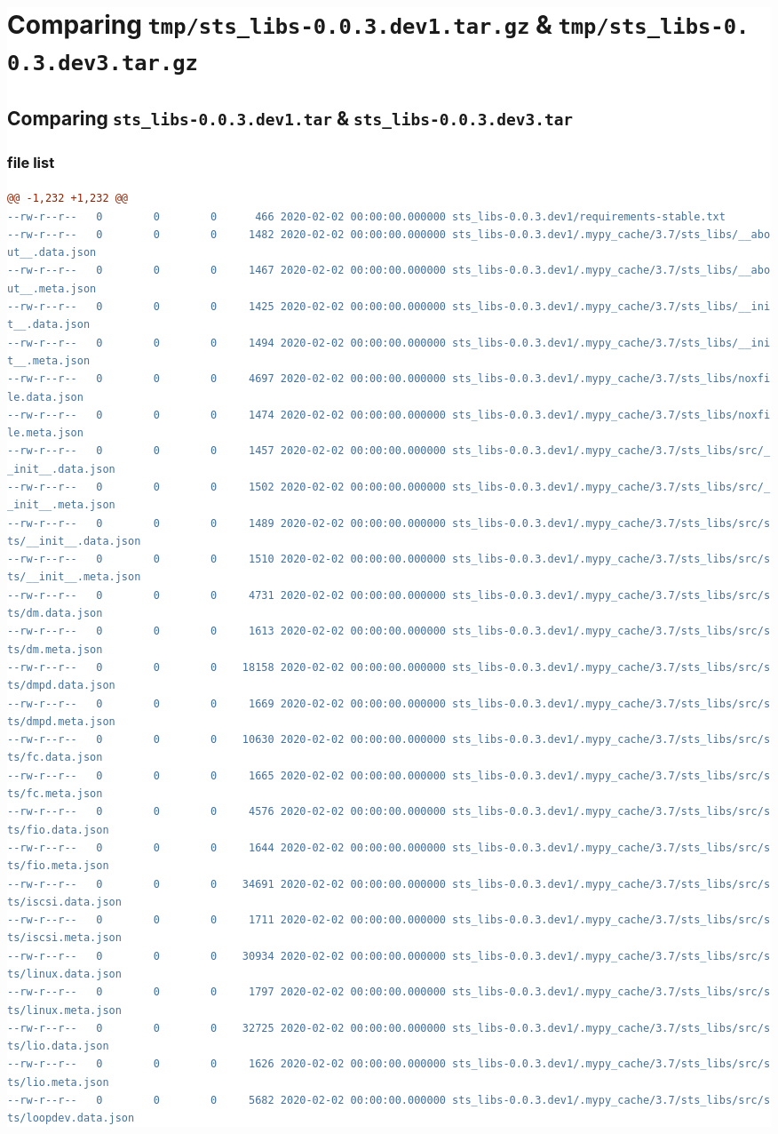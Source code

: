 # Comparing `tmp/sts_libs-0.0.3.dev1.tar.gz` & `tmp/sts_libs-0.0.3.dev3.tar.gz`

## Comparing `sts_libs-0.0.3.dev1.tar` & `sts_libs-0.0.3.dev3.tar`

### file list

```diff
@@ -1,232 +1,232 @@
--rw-r--r--   0        0        0      466 2020-02-02 00:00:00.000000 sts_libs-0.0.3.dev1/requirements-stable.txt
--rw-r--r--   0        0        0     1482 2020-02-02 00:00:00.000000 sts_libs-0.0.3.dev1/.mypy_cache/3.7/sts_libs/__about__.data.json
--rw-r--r--   0        0        0     1467 2020-02-02 00:00:00.000000 sts_libs-0.0.3.dev1/.mypy_cache/3.7/sts_libs/__about__.meta.json
--rw-r--r--   0        0        0     1425 2020-02-02 00:00:00.000000 sts_libs-0.0.3.dev1/.mypy_cache/3.7/sts_libs/__init__.data.json
--rw-r--r--   0        0        0     1494 2020-02-02 00:00:00.000000 sts_libs-0.0.3.dev1/.mypy_cache/3.7/sts_libs/__init__.meta.json
--rw-r--r--   0        0        0     4697 2020-02-02 00:00:00.000000 sts_libs-0.0.3.dev1/.mypy_cache/3.7/sts_libs/noxfile.data.json
--rw-r--r--   0        0        0     1474 2020-02-02 00:00:00.000000 sts_libs-0.0.3.dev1/.mypy_cache/3.7/sts_libs/noxfile.meta.json
--rw-r--r--   0        0        0     1457 2020-02-02 00:00:00.000000 sts_libs-0.0.3.dev1/.mypy_cache/3.7/sts_libs/src/__init__.data.json
--rw-r--r--   0        0        0     1502 2020-02-02 00:00:00.000000 sts_libs-0.0.3.dev1/.mypy_cache/3.7/sts_libs/src/__init__.meta.json
--rw-r--r--   0        0        0     1489 2020-02-02 00:00:00.000000 sts_libs-0.0.3.dev1/.mypy_cache/3.7/sts_libs/src/sts/__init__.data.json
--rw-r--r--   0        0        0     1510 2020-02-02 00:00:00.000000 sts_libs-0.0.3.dev1/.mypy_cache/3.7/sts_libs/src/sts/__init__.meta.json
--rw-r--r--   0        0        0     4731 2020-02-02 00:00:00.000000 sts_libs-0.0.3.dev1/.mypy_cache/3.7/sts_libs/src/sts/dm.data.json
--rw-r--r--   0        0        0     1613 2020-02-02 00:00:00.000000 sts_libs-0.0.3.dev1/.mypy_cache/3.7/sts_libs/src/sts/dm.meta.json
--rw-r--r--   0        0        0    18158 2020-02-02 00:00:00.000000 sts_libs-0.0.3.dev1/.mypy_cache/3.7/sts_libs/src/sts/dmpd.data.json
--rw-r--r--   0        0        0     1669 2020-02-02 00:00:00.000000 sts_libs-0.0.3.dev1/.mypy_cache/3.7/sts_libs/src/sts/dmpd.meta.json
--rw-r--r--   0        0        0    10630 2020-02-02 00:00:00.000000 sts_libs-0.0.3.dev1/.mypy_cache/3.7/sts_libs/src/sts/fc.data.json
--rw-r--r--   0        0        0     1665 2020-02-02 00:00:00.000000 sts_libs-0.0.3.dev1/.mypy_cache/3.7/sts_libs/src/sts/fc.meta.json
--rw-r--r--   0        0        0     4576 2020-02-02 00:00:00.000000 sts_libs-0.0.3.dev1/.mypy_cache/3.7/sts_libs/src/sts/fio.data.json
--rw-r--r--   0        0        0     1644 2020-02-02 00:00:00.000000 sts_libs-0.0.3.dev1/.mypy_cache/3.7/sts_libs/src/sts/fio.meta.json
--rw-r--r--   0        0        0    34691 2020-02-02 00:00:00.000000 sts_libs-0.0.3.dev1/.mypy_cache/3.7/sts_libs/src/sts/iscsi.data.json
--rw-r--r--   0        0        0     1711 2020-02-02 00:00:00.000000 sts_libs-0.0.3.dev1/.mypy_cache/3.7/sts_libs/src/sts/iscsi.meta.json
--rw-r--r--   0        0        0    30934 2020-02-02 00:00:00.000000 sts_libs-0.0.3.dev1/.mypy_cache/3.7/sts_libs/src/sts/linux.data.json
--rw-r--r--   0        0        0     1797 2020-02-02 00:00:00.000000 sts_libs-0.0.3.dev1/.mypy_cache/3.7/sts_libs/src/sts/linux.meta.json
--rw-r--r--   0        0        0    32725 2020-02-02 00:00:00.000000 sts_libs-0.0.3.dev1/.mypy_cache/3.7/sts_libs/src/sts/lio.data.json
--rw-r--r--   0        0        0     1626 2020-02-02 00:00:00.000000 sts_libs-0.0.3.dev1/.mypy_cache/3.7/sts_libs/src/sts/lio.meta.json
--rw-r--r--   0        0        0     5682 2020-02-02 00:00:00.000000 sts_libs-0.0.3.dev1/.mypy_cache/3.7/sts_libs/src/sts/loopdev.data.json
```